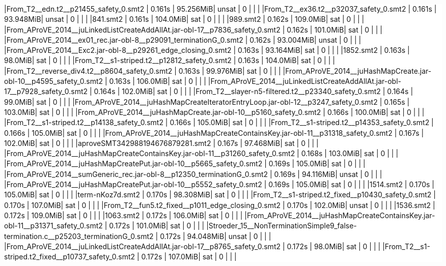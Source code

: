 |From_T2__edn.t2__p21455_safety_0.smt2                        |    0.161s | 95.256MiB| unsat | 0 |  |  |
|From_T2__ex36.t2__p32037_safety_0.smt2                       |    0.161s | 93.948MiB| unsat | 0 |  |  |
|841.smt2                                                     |    0.161s | 104.0MiB| sat | 0 |  |  |
|989.smt2                                                     |    0.162s | 109.0MiB| sat | 0 |  |  |
|From_AProVE_2014__juLinkedListCreateAddAllAt.jar-obl-17__p7836_safety_0.smt2 |    0.162s | 101.0MiB| sat | 0 |  |  |
|From_AProVE_2014__ex01_rec.jar-obl-8__p29091_terminationG_0.smt2 |    0.162s | 93.004MiB| unsat | 0 |  |  |
|From_AProVE_2014__Exc2.jar-obl-8__p29261_edge_closing_0.smt2 |    0.163s | 93.164MiB| sat | 0 |  |  |
|1852.smt2                                                    |    0.163s | 98.0MiB| sat | 0 |  |  |
|From_T2__s1-striped.t2__p12812_safety_0.smt2                 |    0.163s | 104.0MiB| sat | 0 |  |  |
|From_T2__reverse_div4.t2__p8604_safety_0.smt2                |    0.163s | 99.976MiB| sat | 0 |  |  |
|From_AProVE_2014__juHashMapCreate.jar-obl-10__p4595_safety_0.smt2 |    0.163s | 106.0MiB| sat | 0 |  |  |
|From_AProVE_2014__juLinkedListCreateAddAllAt.jar-obl-17__p7928_safety_0.smt2 |    0.164s | 102.0MiB| sat | 0 |  |  |
|From_T2__slayer-n5-filtered.t2__p23340_safety_0.smt2         |    0.164s | 99.0MiB| sat | 0 |  |  |
|From_AProVE_2014__juHashMapCreateIteratorEntryLoop.jar-obl-12__p3247_safety_0.smt2 |    0.165s | 103.0MiB| sat | 0 |  |  |
|From_AProVE_2014__juHashMapCreate.jar-obl-10__p5160_safety_0.smt2 |    0.166s | 100.0MiB| sat | 0 |  |  |
|From_T2__s1-striped.t2__p14138_safety_0.smt2                 |    0.166s | 105.0MiB| sat | 0 |  |  |
|From_T2__s1-striped.t2__p14353_safety_0.smt2                 |    0.166s | 105.0MiB| sat | 0 |  |  |
|From_AProVE_2014__juHashMapCreateContainsKey.jar-obl-11__p31318_safety_0.smt2 |    0.167s | 102.0MiB| sat | 0 |  |  |
|aproveSMT342988194676879281.smt2                             |    0.167s | 97.468MiB| sat | 0 |  |  |
|From_AProVE_2014__juHashMapCreateContainsKey.jar-obl-11__p31260_safety_0.smt2 |    0.168s | 103.0MiB| sat | 0 |  |  |
|From_AProVE_2014__juHashMapCreatePut.jar-obl-10__p5665_safety_0.smt2 |    0.169s | 105.0MiB| sat | 0 |  |  |
|From_AProVE_2014__sumGeneric_rec.jar-obl-8__p12350_terminationG_0.smt2 |    0.169s | 94.116MiB| unsat | 0 |  |  |
|From_AProVE_2014__juHashMapCreatePut.jar-obl-10__p5552_safety_0.smt2 |    0.169s | 105.0MiB| sat | 0 |  |  |
|1514.smt2                                                    |    0.170s | 105.0MiB| sat | 0 |  |  |
|term-nKoz7d.smt2                                             |    0.170s | 98.308MiB| sat | 0 |  |  |
|From_T2__s1-striped.t2_fixed__p10430_safety_0.smt2           |    0.170s | 107.0MiB| sat | 0 |  |  |
|From_T2__fun5.t2_fixed__p1011_edge_closing_0.smt2            |    0.170s | 102.0MiB| unsat | 0 |  |  |
|1536.smt2                                                    |    0.172s | 109.0MiB| sat | 0 |  |  |
|1063.smt2                                                    |    0.172s | 106.0MiB| sat | 0 |  |  |
|From_AProVE_2014__juHashMapCreateContainsKey.jar-obl-11__p31371_safety_0.smt2 |    0.172s | 101.0MiB| sat | 0 |  |  |
|Stroeder_15__NonTerminationSimple9_false-termination.c__p25203_terminationG_0.smt2 |    0.172s | 94.048MiB| unsat | 0 |  |  |
|From_AProVE_2014__juLinkedListCreateAddAllAt.jar-obl-17__p8765_safety_0.smt2 |    0.172s | 98.0MiB| sat | 0 |  |  |
|From_T2__s1-striped.t2_fixed__p10737_safety_0.smt2           |    0.172s | 107.0MiB| sat | 0 |  |  |
